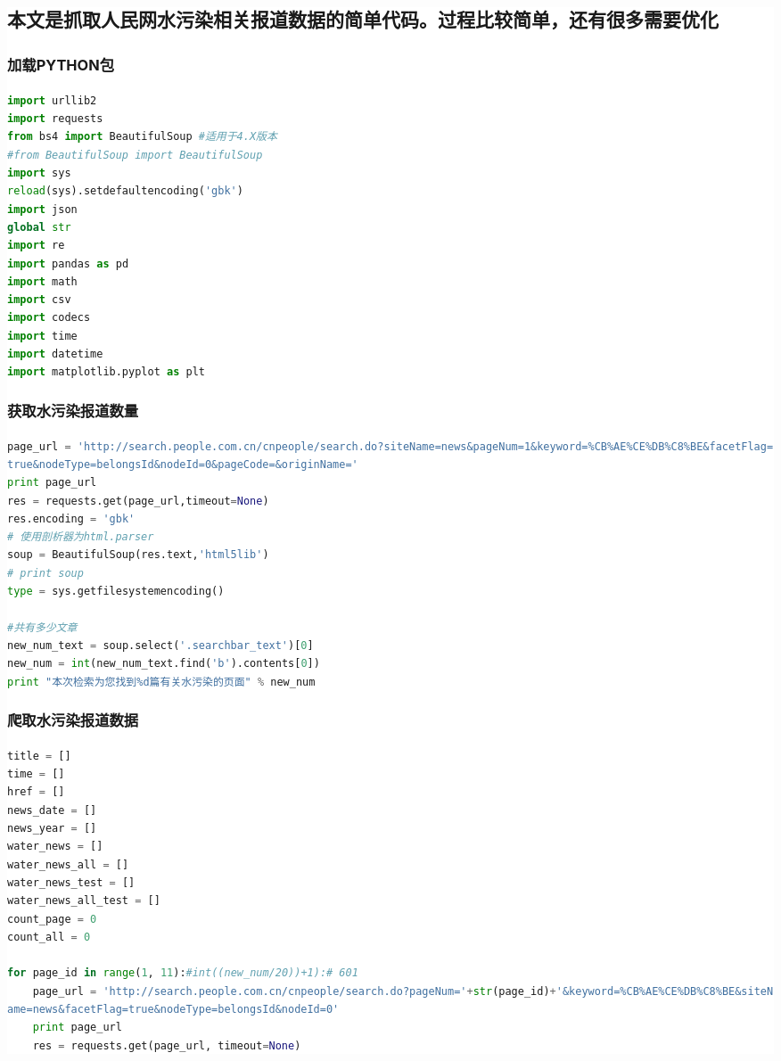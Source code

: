 
## 本文是抓取人民网水污染相关报道数据的简单代码。过程比较简单，还有很多需要优化

### 加载PYTHON包


```python
import urllib2
import requests
from bs4 import BeautifulSoup #适用于4.X版本
#from BeautifulSoup import BeautifulSoup
import sys
reload(sys).setdefaultencoding('gbk')
import json
global str
import re
import pandas as pd
import math
import csv
import codecs
import time
import datetime
import matplotlib.pyplot as plt
```

### 获取水污染报道数量


```python
page_url = 'http://search.people.com.cn/cnpeople/search.do?siteName=news&pageNum=1&keyword=%CB%AE%CE%DB%C8%BE&facetFlag=true&nodeType=belongsId&nodeId=0&pageCode=&originName='
print page_url
res = requests.get(page_url,timeout=None)
res.encoding = 'gbk'
# 使用剖析器为html.parser
soup = BeautifulSoup(res.text,'html5lib')
# print soup
type = sys.getfilesystemencoding()

#共有多少文章
new_num_text = soup.select('.searchbar_text')[0]
new_num = int(new_num_text.find('b').contents[0])
print "本次检索为您找到%d篇有关水污染的页面" % new_num
```

### 爬取水污染报道数据


```python
title = []
time = []
href = []
news_date = []
news_year = []
water_news = []
water_news_all = []
water_news_test = []
water_news_all_test = []
count_page = 0
count_all = 0

for page_id in range(1, 11):#int((new_num/20))+1):# 601
    page_url = 'http://search.people.com.cn/cnpeople/search.do?pageNum='+str(page_id)+'&keyword=%CB%AE%CE%DB%C8%BE&siteName=news&facetFlag=true&nodeType=belongsId&nodeId=0'
    print page_url
    res = requests.get(page_url, timeout=None)
```